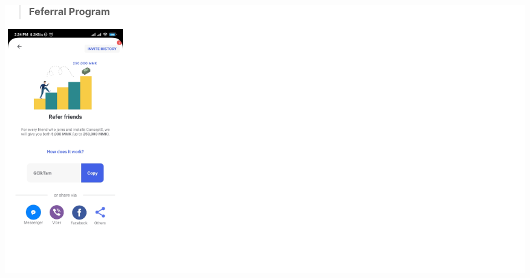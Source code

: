 > ### Feferral Program
<div id="carousel">
    <div class="slide">
    <img src="./referral/1.jpg" width="200" height="400">
    </div>
    <div class="slide">